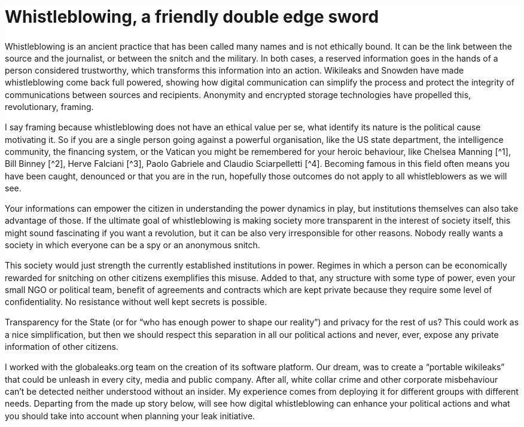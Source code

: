 # Whistleblowing, a friendly double edge sword

Whistleblowing is an ancient practice that has been called many names
and is not ethically bound. It can be the link between the source and
the journalist, or between the snitch and the military. In both cases, a
reserved information goes in the hands of a person considered
trustworthy, which transforms this information into an action. Wikileaks
and Snowden have made whistleblowing come back full powered, showing how
digital communication can simplify the process and protect the integrity
of communications between sources and recipients. Anonymity and
encrypted storage technologies have propelled this, revolutionary,
framing.

I say framing because whistleblowing does not have an ethical value per
se, what identify its nature is the political cause motivating it. So if
you are a single person going against a powerful organisation, like the
US state department, the intelligence community, the financing system,
or the Vatican you might be remembered for your heroic behaviour, like
Chelsea Manning [^1], Bill Binney [^2], Herve Falciani [^3], Paolo
Gabriele and Claudio Sciarpelletti [^4]. Becoming famous in this field
often means you have been caught, denounced or that you are in the run,
hopefully those outcomes do not apply to all whistleblowers as we will
see.

Your informations can empower the citizen in understanding the power
dynamics in play, but institutions themselves can also take advantage of
those. If the ultimate goal of whistleblowing is making society more
transparent in the interest of society itself, this might sound
fascinating if you want a revolution, but it can be also very
irresponsible for other reasons. Nobody really wants a society in which
everyone can be a spy or an anonymous snitch.

This society would just strength the currently established institutions
in power. Regimes in which a person can be economically rewarded for
snitching on other citizens exemplifies this misuse. Added to that, any
structure with some type of power, even your small NGO or political
team, benefit of agreements and contracts which are kept private because
they require some level of confidentiality. No resistance without well
kept secrets is possible.

Transparency for the State (or for “who has enough power to shape our
reality”) and privacy for the rest of us? This could work as a nice
simplification, but then we should respect this separation in all our
political actions and never, ever, expose any private information of
other citizens.

I worked with the globaleaks.org team on the creation of its software
platform. Our dream, was to create a “portable wikileaks” that could be
unleash in every city, media and public company. After all, white collar
crime and other corporate misbehaviour can’t be detected neither
understood without an insider. My experience comes from deploying it for
different groups with different needs. Departing from the made up story
below, will see how digital whistleblowing can enhance your political
actions and what you should take into account when planning your leak
initiative.
